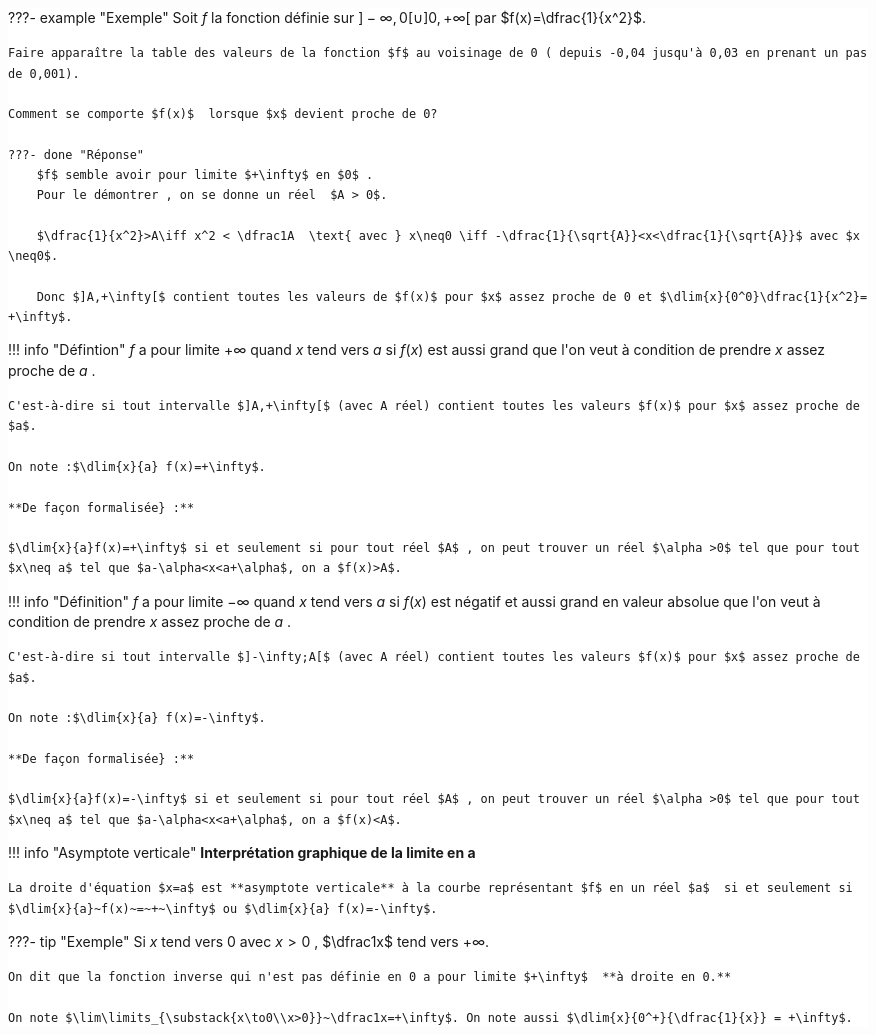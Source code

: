 ???- example "Exemple"
    Soit $f$ la fonction définie sur $]-\infty,0[\cup]0,+\infty[$  par $f(x)=\dfrac{1}{x^2}$.

    Faire apparaître la table des valeurs de la fonction $f$ au voisinage de 0 ( depuis -0,04 jusqu'à 0,03 en prenant un pas de 0,001).
    
    Comment se comporte $f(x)$  lorsque $x$ devient proche de 0?

    ???- done "Réponse"
        $f$ semble avoir pour limite $+\infty$ en $0$ .
        Pour le démontrer , on se donne un réel  $A > 0$.
        
        $\dfrac{1}{x^2}>A\iff x^2 < \dfrac1A  \text{ avec } x\neq0 \iff -\dfrac{1}{\sqrt{A}}<x<\dfrac{1}{\sqrt{A}}$ avec $x\neq0$.
        
        Donc $]A,+\infty[$ contient toutes les valeurs de $f(x)$ pour $x$ assez proche de 0 et $\dlim{x}{0^0}\dfrac{1}{x^2}=+\infty$.

!!! info "Défintion"
    $f$ a pour limite $+\infty$ quand $x$ tend vers $a$ si $f(x)$ est aussi grand que l'on veut à condition de prendre $x$ assez proche de $a$ .

    C'est-à-dire si tout intervalle $]A,+\infty[$ (avec A réel) contient toutes les valeurs $f(x)$ pour $x$ assez proche de $a$.

    On note :$\dlim{x}{a} f(x)=+\infty$.
    
    **De façon formalisée} :**

    $\dlim{x}{a}f(x)=+\infty$ si et seulement si pour tout réel $A$ , on peut trouver un réel $\alpha >0$ tel que pour tout $x\neq a$ tel que $a-\alpha<x<a+\alpha$, on a $f(x)>A$.

!!! info "Définition"
    $f$ a pour limite $-\infty$ quand $x$ tend vers $a$ si $f(x)$ est négatif et aussi grand en valeur absolue que l'on veut à condition de prendre $x$ assez proche de $a$ .
    
    C'est-à-dire si tout intervalle $]-\infty;A[$ (avec A réel) contient toutes les valeurs $f(x)$ pour $x$ assez proche de $a$.
    
    On note :$\dlim{x}{a} f(x)=-\infty$.

    **De façon formalisée} :**

    $\dlim{x}{a}f(x)=-\infty$ si et seulement si pour tout réel $A$ , on peut trouver un réel $\alpha >0$ tel que pour tout $x\neq a$ tel que $a-\alpha<x<a+\alpha$, on a $f(x)<A$.

!!! info "Asymptote verticale"
    **Interprétation graphique de la limite en a**

    La droite d'équation $x=a$ est **asymptote verticale** à la courbe représentant $f$ en un réel $a$  si et seulement si $\dlim{x}{a}~f(x)~=~+~\infty$ ou $\dlim{x}{a} f(x)=-\infty$.

???- tip "Exemple"
    Si $x$ tend vers 0 avec $x>0$ , $\dfrac1x$ tend vers $+\infty$.
    
    On dit que la fonction inverse qui n'est pas définie en 0 a pour limite $+\infty$  **à droite en 0.**

    On note $\lim\limits_{\substack{x\to0\\x>0}}~\dfrac1x=+\infty$. On note aussi $\dlim{x}{0^+}{\dfrac{1}{x}} = +\infty$.
